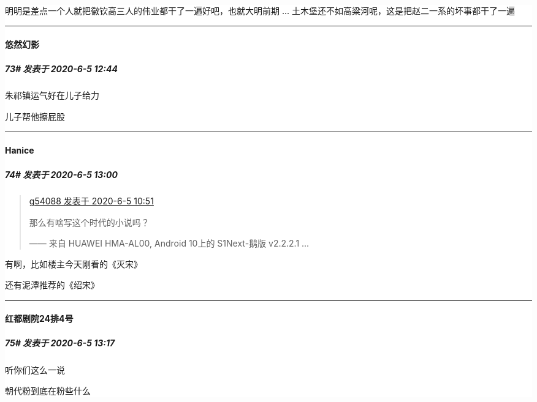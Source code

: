 
明明是差点一个人就把徽钦高三人的伟业都干了一遍好吧，也就大明前期 ...</blockquote>
土木堡还不如高粱河呢，这是把赵二一系的坏事都干了一遍







-----

####  悠然幻影  
##### 73#       发表于 2020-6-5 12:44




朱祁镇运气好在儿子给力


儿子帮他擦屁股







-----

####  Hanice  
##### 74#       发表于 2020-6-5 13:00



<blockquote><a href="httphttps://bbs.saraba1st.com/2b/forum.php?mod=redirect&amp;goto=findpost&amp;pid=47684426&amp;ptid=1939703" target="_blank">g54088 发表于 2020-6-5 10:51</a>

那么有啥写这个时代的小说吗？


—— 来自 HUAWEI HMA-AL00, Android 10上的 S1Next-鹅版 v2.2.2.1 ...</blockquote>
有啊，比如楼主今天刚看的《灭宋》

还有泥潭推荐的《绍宋》







-----

####  红都剧院24排4号  
##### 75#       发表于 2020-6-5 13:17




听你们这么一说

朝代粉到底在粉些什么





